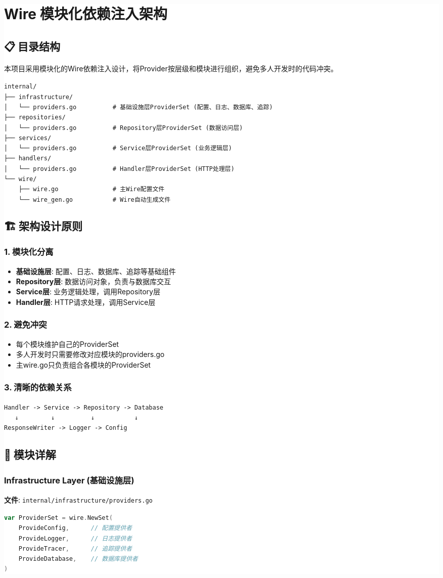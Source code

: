 # Wire 模块化依赖注入架构

## 📋 目录结构

本项目采用模块化的Wire依赖注入设计，将Provider按层级和模块进行组织，避免多人开发时的代码冲突。

```
internal/
├── infrastructure/
│   └── providers.go          # 基础设施层ProviderSet (配置、日志、数据库、追踪)
├── repositories/
│   └── providers.go          # Repository层ProviderSet (数据访问层)
├── services/
│   └── providers.go          # Service层ProviderSet (业务逻辑层)
├── handlers/
│   └── providers.go          # Handler层ProviderSet (HTTP处理层)
└── wire/
    ├── wire.go               # 主Wire配置文件
    └── wire_gen.go           # Wire自动生成文件
```

## 🏗️ 架构设计原则

### 1. 模块化分离
- **基础设施层**: 配置、日志、数据库、追踪等基础组件
- **Repository层**: 数据访问对象，负责与数据库交互
- **Service层**: 业务逻辑处理，调用Repository层
- **Handler层**: HTTP请求处理，调用Service层

### 2. 避免冲突
- 每个模块维护自己的ProviderSet
- 多人开发时只需要修改对应模块的providers.go
- 主wire.go只负责组合各模块的ProviderSet

### 3. 清晰的依赖关系
```
Handler -> Service -> Repository -> Database
   ↓         ↓          ↓           ↓
ResponseWriter -> Logger -> Config
```

## 📁 模块详解

### Infrastructure Layer (基础设施层)
**文件**: `internal/infrastructure/providers.go`

```go
var ProviderSet = wire.NewSet(
    ProvideConfig,      // 配置提供者
    ProvideLogger,      // 日志提供者
    ProvideTracer,      // 追踪提供者
    ProvideDatabase,    // 数据库提供者
)
```
